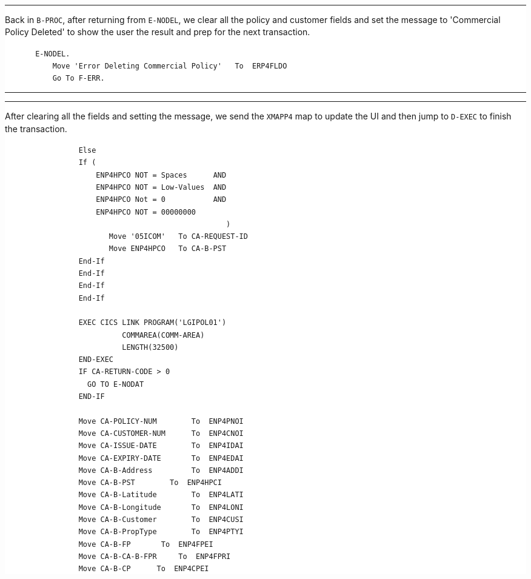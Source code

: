 
</SwmSnippet>

<SwmSnippet path="/base/src/lgtestp4.cbl" line="289">

---

Back in <SwmToken path="base/src/lgtestp4.cbl" pos="24:5:7" line-data="              GO TO B-PROC.">`B-PROC`</SwmToken>, after returning from <SwmToken path="base/src/lgtestp4.cbl" pos="289:1:3" line-data="       E-NODEL.">`E-NODEL`</SwmToken>, we clear all the policy and customer fields and set the message to 'Commercial Policy Deleted' to show the user the result and prep for the next transaction.

```cobol
       E-NODEL.
           Move 'Error Deleting Commercial Policy'   To  ERP4FLDO
           Go To F-ERR.
```

---

</SwmSnippet>

<SwmSnippet path="/base/src/lgtestp4.cbl" line="98">

---

After clearing all the fields and setting the message, we send the <SwmToken path="base/src/lgtestp4.cbl" pos="140:11:11" line-data="                 EXEC CICS SEND MAP (&#39;XMAPP4&#39;)">`XMAPP4`</SwmToken> map to update the UI and then jump to <SwmToken path="base/src/lgtestp4.cbl" pos="144:5:7" line-data="                 GO TO D-EXEC">`D-EXEC`</SwmToken> to finish the transaction.

```cobol
                 Else
                 If (
                     ENP4HPCO NOT = Spaces      AND
                     ENP4HPCO NOT = Low-Values  AND
                     ENP4HPCO Not = 0           AND
                     ENP4HPCO NOT = 00000000
                                                   )
                        Move '05ICOM'   To CA-REQUEST-ID
                        Move ENP4HPCO   To CA-B-PST
                 End-If
                 End-If
                 End-If
                 End-If

                 EXEC CICS LINK PROGRAM('LGIPOL01')
                           COMMAREA(COMM-AREA)
                           LENGTH(32500)
                 END-EXEC
                 IF CA-RETURN-CODE > 0
                   GO TO E-NODAT
                 END-IF
              
                 Move CA-POLICY-NUM        To  ENP4PNOI
                 Move CA-CUSTOMER-NUM      To  ENP4CNOI
                 Move CA-ISSUE-DATE        To  ENP4IDAI
                 Move CA-EXPIRY-DATE       To  ENP4EDAI
                 Move CA-B-Address         To  ENP4ADDI
                 Move CA-B-PST        To  ENP4HPCI
                 Move CA-B-Latitude        To  ENP4LATI
                 Move CA-B-Longitude       To  ENP4LONI
                 Move CA-B-Customer        To  ENP4CUSI
                 Move CA-B-PropType        To  ENP4PTYI
                 Move CA-B-FP       To  ENP4FPEI
                 Move CA-B-CA-B-FPR     To  ENP4FPRI
                 Move CA-B-CP      To  ENP4CPEI
```